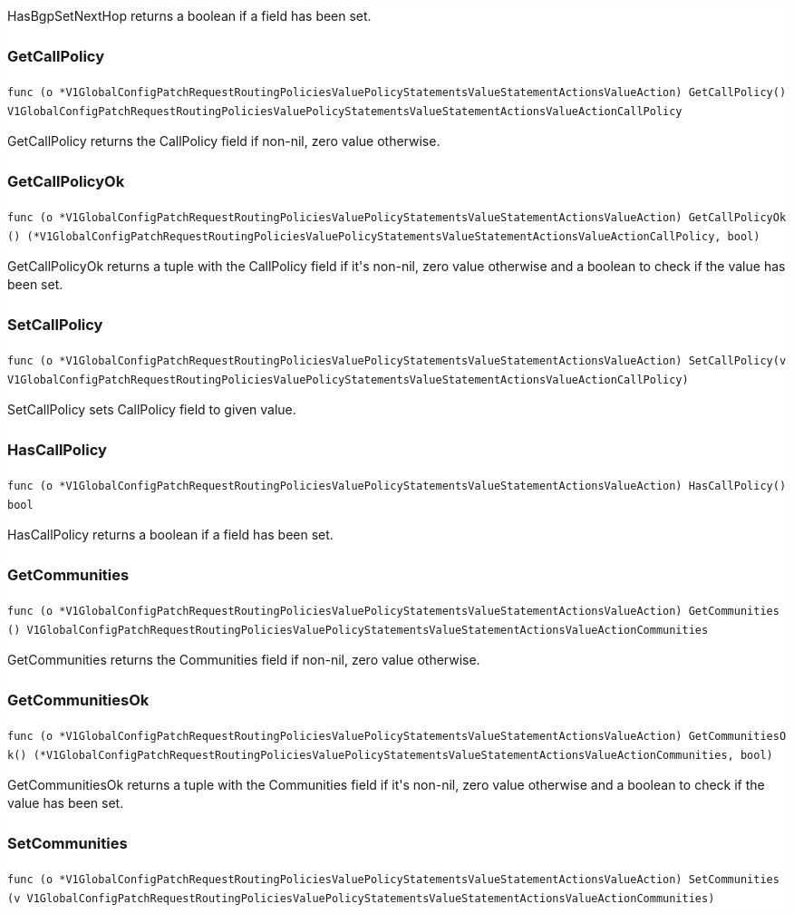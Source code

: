 HasBgpSetNextHop returns a boolean if a field has been set.

### GetCallPolicy

`func (o *V1GlobalConfigPatchRequestRoutingPoliciesValuePolicyStatementsValueStatementActionsValueAction) GetCallPolicy() V1GlobalConfigPatchRequestRoutingPoliciesValuePolicyStatementsValueStatementActionsValueActionCallPolicy`

GetCallPolicy returns the CallPolicy field if non-nil, zero value otherwise.

### GetCallPolicyOk

`func (o *V1GlobalConfigPatchRequestRoutingPoliciesValuePolicyStatementsValueStatementActionsValueAction) GetCallPolicyOk() (*V1GlobalConfigPatchRequestRoutingPoliciesValuePolicyStatementsValueStatementActionsValueActionCallPolicy, bool)`

GetCallPolicyOk returns a tuple with the CallPolicy field if it's non-nil, zero value otherwise
and a boolean to check if the value has been set.

### SetCallPolicy

`func (o *V1GlobalConfigPatchRequestRoutingPoliciesValuePolicyStatementsValueStatementActionsValueAction) SetCallPolicy(v V1GlobalConfigPatchRequestRoutingPoliciesValuePolicyStatementsValueStatementActionsValueActionCallPolicy)`

SetCallPolicy sets CallPolicy field to given value.

### HasCallPolicy

`func (o *V1GlobalConfigPatchRequestRoutingPoliciesValuePolicyStatementsValueStatementActionsValueAction) HasCallPolicy() bool`

HasCallPolicy returns a boolean if a field has been set.

### GetCommunities

`func (o *V1GlobalConfigPatchRequestRoutingPoliciesValuePolicyStatementsValueStatementActionsValueAction) GetCommunities() V1GlobalConfigPatchRequestRoutingPoliciesValuePolicyStatementsValueStatementActionsValueActionCommunities`

GetCommunities returns the Communities field if non-nil, zero value otherwise.

### GetCommunitiesOk

`func (o *V1GlobalConfigPatchRequestRoutingPoliciesValuePolicyStatementsValueStatementActionsValueAction) GetCommunitiesOk() (*V1GlobalConfigPatchRequestRoutingPoliciesValuePolicyStatementsValueStatementActionsValueActionCommunities, bool)`

GetCommunitiesOk returns a tuple with the Communities field if it's non-nil, zero value otherwise
and a boolean to check if the value has been set.

### SetCommunities

`func (o *V1GlobalConfigPatchRequestRoutingPoliciesValuePolicyStatementsValueStatementActionsValueAction) SetCommunities(v V1GlobalConfigPatchRequestRoutingPoliciesValuePolicyStatementsValueStatementActionsValueActionCommunities)`
